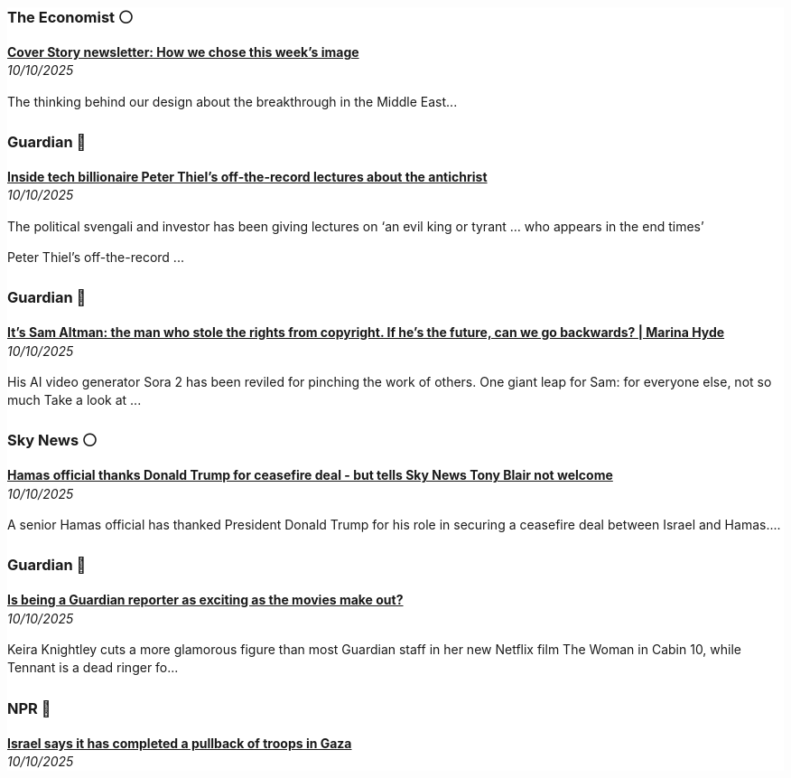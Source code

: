 ### The Economist ⚪
**[
        Cover Story newsletter: How we chose this week’s image
      ](https://www.economist.com/the-world-this-week/2025/10/10/cover-story-newsletter-how-we-chose-this-weeks-image)**  
*10/10/2025*

The thinking behind our design about the breakthrough in the Middle East...


### Guardian 🔵
**[Inside tech billionaire Peter Thiel’s off-the-record lectures about the antichrist](https://www.theguardian.com/us-news/2025/oct/10/peter-thiel-lectures-antichrist)**  
*10/10/2025*

The political svengali and investor has been giving lectures on ‘an evil king or tyrant … who appears in the end times’

Peter Thiel’s off-the-record ...


### Guardian 🔵
**[It’s Sam Altman: the man who stole the rights from copyright. If he’s the future, can we go backwards? | Marina Hyde](https://www.theguardian.com/commentisfree/2025/oct/10/sam-altman-copyright-ai-sora-2-video-generator)**  
*10/10/2025*

His AI video generator Sora 2 has been reviled for pinching the work of others. One giant leap for Sam: for everyone else, not so much
Take a look at ...


### Sky News ⚪
**[Hamas official thanks Donald Trump for ceasefire deal - but tells Sky News Tony Blair not welcome](https://news.sky.com/story/hamas-official-thanks-donald-trump-for-peace-deal-but-warns-tony-blair-not-welcome-13448166)**  
*10/10/2025*

A senior Hamas official has thanked President Donald Trump for his role in securing a ceasefire deal between Israel and Hamas....


### Guardian 🔵
**[Is being a Guardian reporter as exciting as the movies make out?](https://www.theguardian.com/film/2025/oct/10/keira-knightley-netflix-woman-in-cabin-10-guardian-in-the-movies)**  
*10/10/2025*

Keira Knightley cuts a more glamorous figure than most Guardian staff in her new Netflix film The Woman in Cabin 10, while Tennant is a dead ringer fo...


### NPR 🔵
**[Israel says it has completed a pullback of troops in Gaza](https://www.npr.org/2025/10/10/nx-s1-5570637/gaza-israel-ceasefire-troops)**  
*10/10/2025*
